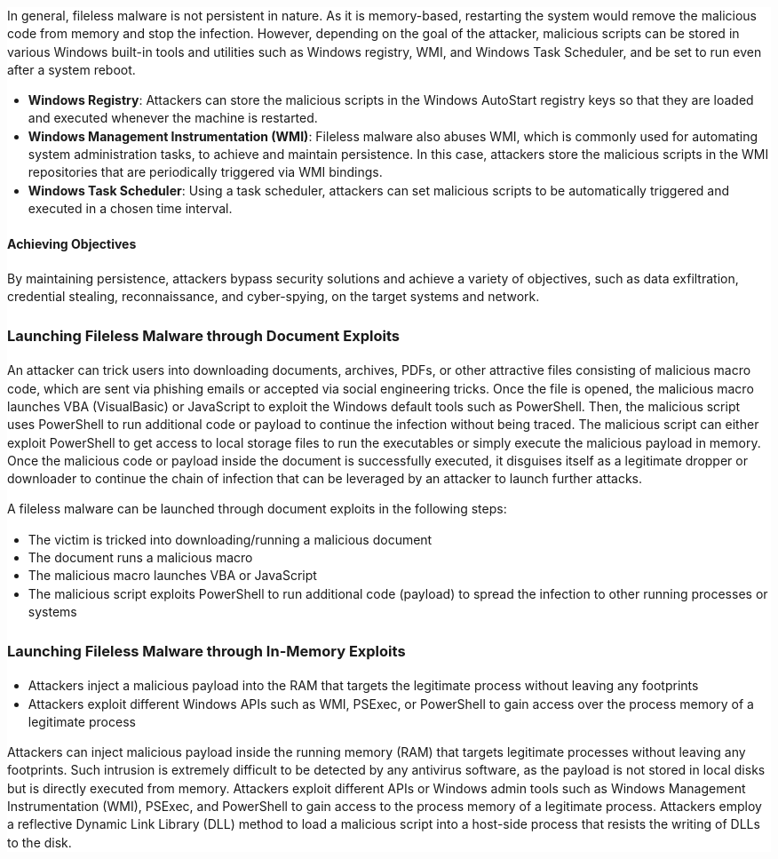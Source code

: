 In general, fileless malware is not persistent in nature. As it is memory-based, restarting the system would remove the malicious code from memory and stop the infection. However, depending on the goal of the attacker, malicious scripts can be stored in various Windows built-in tools and utilities such as Windows registry, WMI, and Windows Task Scheduler, and be set to run even after a system reboot.

* **Windows Registry**: Attackers can store the malicious scripts in the Windows AutoStart registry keys so that they are loaded and executed whenever the machine is restarted.
* **Windows Management Instrumentation \(WMI\)**: Fileless malware also abuses WMI, which is commonly used for automating system administration tasks, to achieve and maintain persistence. In this case, attackers store the malicious scripts in the WMI repositories that are periodically triggered via WMI bindings.
* **Windows Task Scheduler**: Using a task scheduler, attackers can set malicious scripts to be automatically triggered and executed in a chosen time interval.

#### Achieving Objectives

By maintaining persistence, attackers bypass security solutions and achieve a variety of objectives, such as data exfiltration, credential stealing, reconnaissance, and cyber-spying, on the target systems and network.

### Launching Fileless Malware through Document Exploits

An attacker can trick users into downloading documents, archives, PDFs, or other attractive files consisting of malicious macro code, which are sent via phishing emails or accepted via social engineering tricks. Once the file is opened, the malicious macro launches VBA \(VisualBasic\) or JavaScript to exploit the Windows default tools such as PowerShell. Then, the malicious script uses PowerShell to run additional code or payload to continue the infection without being traced. The malicious script can either exploit PowerShell to get access to local storage files to run the executables or simply execute the malicious payload in memory. Once the malicious code or payload inside the document is successfully executed, it disguises itself as a legitimate dropper or downloader to continue the chain of infection that can be leveraged by an attacker to launch further attacks.

A fileless malware can be launched through document exploits in the following steps:

* The victim is tricked into downloading/running a malicious document 
* The document runs a malicious macro 
* The malicious macro launches VBA or JavaScript 
* The malicious script exploits PowerShell to run additional code \(payload\) to spread the infection to other running processes or systems

### Launching Fileless Malware through In-Memory Exploits

* Attackers inject a malicious payload into the RAM that targets the legitimate process without leaving any footprints
* Attackers exploit different Windows APIs such as WMI, PSExec, or PowerShell to gain access over the process memory of a legitimate process

Attackers can inject malicious payload inside the running memory \(RAM\) that targets legitimate processes without leaving any footprints. Such intrusion is extremely difficult to be detected by any antivirus software, as the payload is not stored in local disks but is directly executed from memory. Attackers exploit different APIs or Windows admin tools such as Windows Management Instrumentation \(WMI\), PSExec, and PowerShell to gain access to the process memory of a legitimate process. Attackers employ a reflective Dynamic Link Library \(DLL\) method to load a malicious script into a host-side process that resists the writing of DLLs to the disk.
